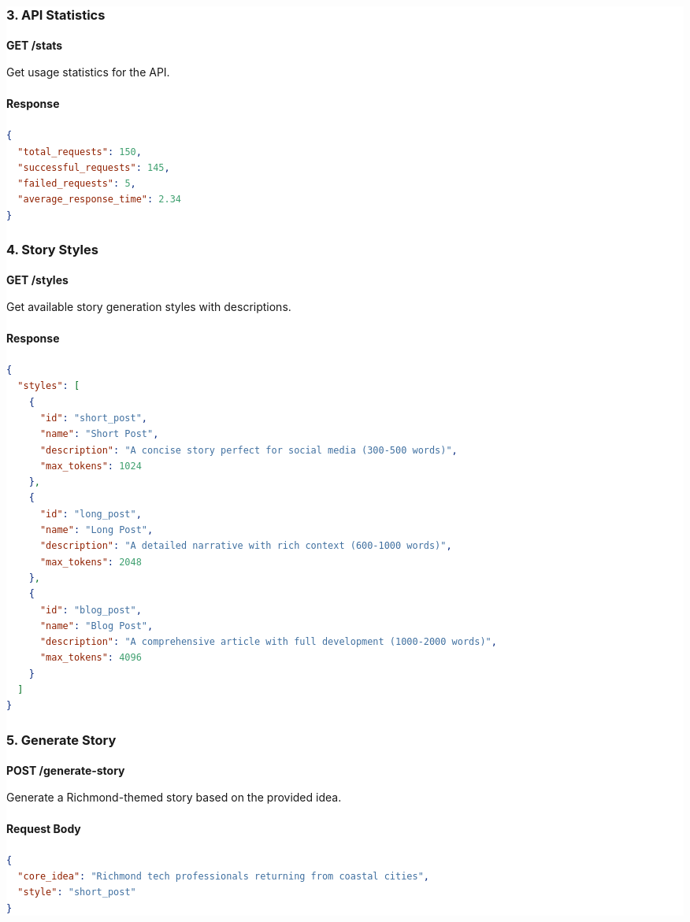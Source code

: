 ### 3. API Statistics
**GET /stats**

Get usage statistics for the API.

#### Response
```json
{
  "total_requests": 150,
  "successful_requests": 145,
  "failed_requests": 5,
  "average_response_time": 2.34
}
```

### 4. Story Styles
**GET /styles**

Get available story generation styles with descriptions.

#### Response
```json
{
  "styles": [
    {
      "id": "short_post",
      "name": "Short Post",
      "description": "A concise story perfect for social media (300-500 words)",
      "max_tokens": 1024
    },
    {
      "id": "long_post",
      "name": "Long Post",
      "description": "A detailed narrative with rich context (600-1000 words)",
      "max_tokens": 2048
    },
    {
      "id": "blog_post",
      "name": "Blog Post",
      "description": "A comprehensive article with full development (1000-2000 words)",
      "max_tokens": 4096
    }
  ]
}
```

### 5. Generate Story
**POST /generate-story**

Generate a Richmond-themed story based on the provided idea.

#### Request Body
```json
{
  "core_idea": "Richmond tech professionals returning from coastal cities",
  "style": "short_post"
}
```
